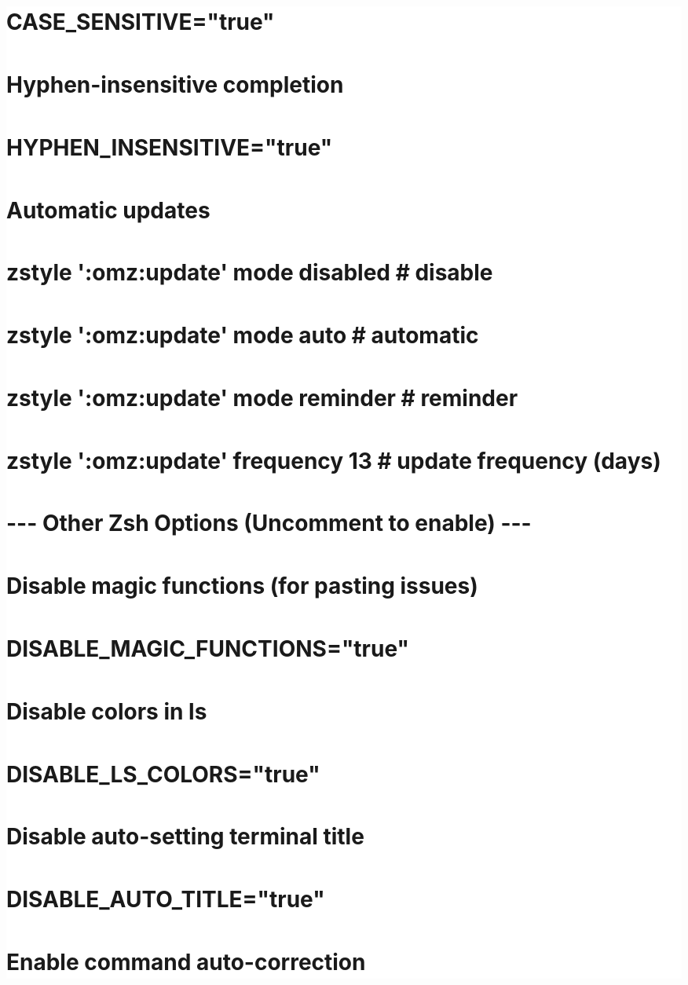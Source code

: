 # CASE_SENSITIVE="true"

# Hyphen-insensitive completion

# HYPHEN_INSENSITIVE="true"

# Automatic updates

# zstyle ':omz:update' mode disabled # disable

# zstyle ':omz:update' mode auto # automatic

# zstyle ':omz:update' mode reminder # reminder

# zstyle ':omz:update' frequency 13 # update frequency (days)

# --- Other Zsh Options (Uncomment to enable) ---

# Disable magic functions (for pasting issues)

# DISABLE_MAGIC_FUNCTIONS="true"

# Disable colors in ls

# DISABLE_LS_COLORS="true"

# Disable auto-setting terminal title

# DISABLE_AUTO_TITLE="true"

# Enable command auto-correction
